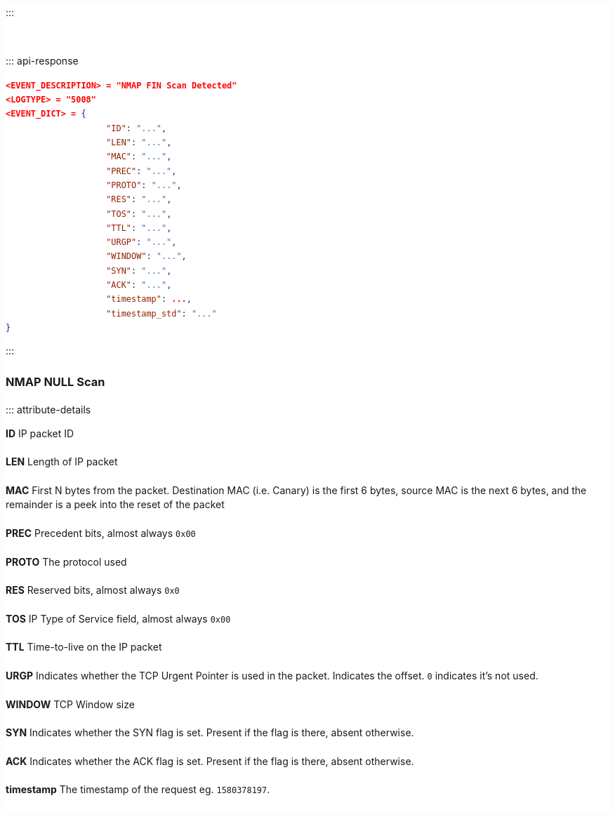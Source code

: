 :::

  </div>
  <div class="example-content">

<br>

:::  api-response 
``` json
<EVENT_DESCRIPTION> = "NMAP FIN Scan Detected"
<LOGTYPE> = "5008"
<EVENT_DICT> = {
                    "ID": "...",                 
                    "LEN": "...",                
                    "MAC": "...",               
                    "PREC": "...",               
                    "PROTO": "...",              
                    "RES": "...",                
                    "TOS": "...",                
                    "TTL": "...",                
                    "URGP": "...",               
                    "WINDOW": "...",             
                    "SYN": "...",                
                    "ACK": "...",                
                    "timestamp": ...,            
                    "timestamp_std": "..."      
}
```
:::
  </div>
</div> 

### NMAP NULL Scan
<div class="section-container">
  <div class="details-content">

::: attribute-details

**ID** 
IP packet ID <br><br>
**LEN** 
Length of IP packet <br><br>
**MAC** 
First N bytes from the packet. Destination MAC (i.e. Canary) is the first 6 bytes, source MAC is the next 6 bytes, and the remainder is a peek into the reset of the packet <br><br>
**PREC** 
Precedent bits, almost always `0x00` <br><br>
**PROTO** 
The protocol used <br><br>
**RES** 
Reserved bits, almost always `0x0`  <br><br>
**TOS** 
IP Type of Service field, almost always `0x00` <br><br>
**TTL** 
Time-to-live on the IP packet <br><br>
**URGP** 
Indicates whether the TCP Urgent Pointer is used in the packet. Indicates the offset. `0` indicates it’s not used. <br><br>
**WINDOW** 
TCP Window size  <br><br>
**SYN** 
Indicates whether the SYN flag is set. Present if the flag is there, absent otherwise. <br><br>
**ACK** 
Indicates whether the ACK flag is set. Present if the flag is there, absent otherwise. <br><br>
**timestamp** 
The timestamp of the request eg. `1580378197`.<br><br>